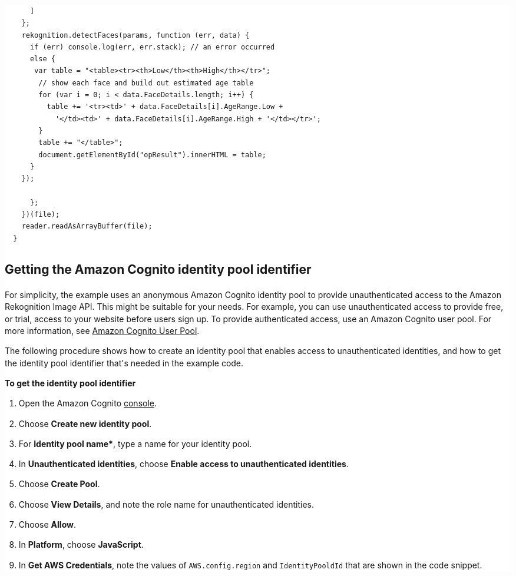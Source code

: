 ```
      ]
    };
    rekognition.detectFaces(params, function (err, data) {
      if (err) console.log(err, err.stack); // an error occurred
      else {
       var table = "<table><tr><th>Low</th><th>High</th></tr>";
        // show each face and build out estimated age table
        for (var i = 0; i < data.FaceDetails.length; i++) {
          table += '<tr><td>' + data.FaceDetails[i].AgeRange.Low +
            '</td><td>' + data.FaceDetails[i].AgeRange.High + '</td></tr>';
        }
        table += "</table>";
        document.getElementById("opResult").innerHTML = table;
      }
    });

      };
    })(file);
    reader.readAsArrayBuffer(file);
  }
```

## Getting the Amazon Cognito identity pool identifier<a name="image-bytes-javascript-auth"></a>

For simplicity, the example uses an anonymous Amazon Cognito identity pool to provide unauthenticated access to the Amazon Rekognition Image API\. This might be suitable for your needs\. For example, you can use unauthenticated access to provide free, or trial, access to your website before users sign up\. To provide authenticated access, use an Amazon Cognito user pool\. For more information, see [Amazon Cognito User Pool](https://docs.aws.amazon.com/cognito/latest/developerguide/cognito-user-identity-pools.html)\. 

The following procedure shows how to create an identity pool that enables access to unauthenticated identities, and how to get the identity pool identifier that's needed in the example code\.

**To get the identity pool identifier**

1. Open the Amazon Cognito [console](https://console.aws.amazon.com/cognito/federated)\.

1. Choose **Create new identity pool**\.

1. For **Identity pool name\***, type a name for your identity pool\.

1. In **Unauthenticated identities**, choose **Enable access to unauthenticated identities**\.

1. Choose **Create Pool**\.

1. Choose **View Details**, and note the role name for unauthenticated identities\.

1. Choose **Allow**\.

1. In **Platform**, choose **JavaScript**\.

1. In **Get AWS Credentials**, note the values of `AWS.config.region` and `IdentityPooldId` that are shown in the code snippet\.
